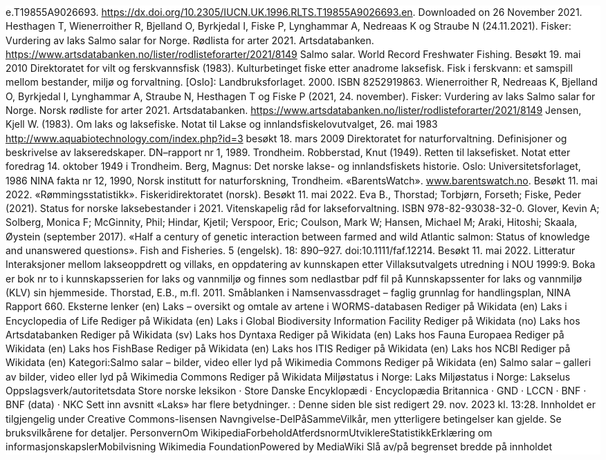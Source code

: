 e.T19855A9026693.
https://dx.doi.org/10.2305/IUCN.UK.1996.RLTS.T19855A9026693.en.
Downloaded on 26 November 2021. Hesthagen T, Wienerroither R, Bjelland
O, Byrkjedal I, Fiske P, Lynghammar A, Nedreaas K og Straube N
(24.11.2021). Fisker: Vurdering av laks Salmo salar for Norge. Rødlista
for arter 2021. Artsdatabanken.
https://www.artsdatabanken.no/lister/rodlisteforarter/2021/8149 Salmo
salar. World Record Freshwater Fishing. Besøkt 19. mai 2010 Direktoratet
for vilt og ferskvannsfisk (1983). Kulturbetinget fiske etter anadrome
laksefisk. Fisk i ferskvann: et samspill mellom bestander, miljø og
forvaltning. \[Oslo\]: Landbruksforlaget. 2000. ISBN 8252919863.
Wienerroither R, Nedreaas K, Bjelland O, Byrkjedal I, Lynghammar A,
Straube N, Hesthagen T og Fiske P (2021, 24. november). Fisker:
Vurdering av laks Salmo salar for Norge. Norsk rødliste for arter 2021.
Artsdatabanken.
https://www.artsdatabanken.no/lister/rodlisteforarter/2021/8149 Jensen,
Kjell W. (1983). Om laks og laksefiske. Notat til Lakse og
innlandsfiskelovutvalget, 26. mai 1983
http://www.aquabiotechnology.com/index.php?id=3 besøkt 18. mars 2009
Direktoratet for naturforvaltning. Definisjoner og beskrivelse av
lakseredskaper. DN–rapport nr 1, 1989. Trondheim. Robberstad, Knut
(1949). Retten til laksefisket. Notat etter foredrag 14. oktober 1949 i
Trondheim. Berg, Magnus: Det norske lakse- og innlandsfiskets historie.
Oslo: Universitetsforlaget, 1986 NINA fakta nr 12, 1990, Norsk institutt
for naturforskning, Trondheim. «BarentsWatch». www.barentswatch.no.
Besøkt 11. mai 2022. «Rømmingsstatistikk». Fiskeridirektoratet (norsk).
Besøkt 11. mai 2022. Eva B., Thorstad; Torbjørn, Forseth; Fiske, Peder
(2021). Status for norske laksebestander i 2021. Vitenskapelig råd for
lakseforvaltning. ISBN 978-82-93038-32-0. Glover, Kevin A; Solberg,
Monica F; McGinnity, Phil; Hindar, Kjetil; Verspoor, Eric; Coulson, Mark
W; Hansen, Michael M; Araki, Hitoshi; Skaala, Øystein (september 2017).
«Half a century of genetic interaction between farmed and wild Atlantic
salmon: Status of knowledge and unanswered questions». Fish and
Fisheries. 5 (engelsk). 18: 890–927. doi:10.1111/faf.12214. Besøkt 11.
mai 2022. Litteratur Interaksjoner mellom lakseoppdrett og villaks, en
oppdatering av kunnskapen etter Villaksutvalgets utredning i NOU 1999:9.
Boka er bok nr to i kunnskapsserien for laks og vannmiljø og finnes som
nedlastbar pdf fil på Kunnskapssenter for laks og vannmiljø (KLV) sin
hjemmeside. Thorstad, E.B., m.fl. 2011. Småblanken i Namsenvassdraget –
faglig grunnlag for handlingsplan, NINA Rapport 660. Eksterne lenker
(en) Laks – oversikt og omtale av artene i WORMS-databasen Rediger på
Wikidata (en) Laks i Encyclopedia of Life Rediger på Wikidata (en) Laks
i Global Biodiversity Information Facility Rediger på Wikidata (no) Laks
hos Artsdatabanken Rediger på Wikidata (sv) Laks hos Dyntaxa Rediger på
Wikidata (en) Laks hos Fauna Europaea Rediger på Wikidata (en) Laks hos
FishBase Rediger på Wikidata (en) Laks hos ITIS Rediger på Wikidata (en)
Laks hos NCBI Rediger på Wikidata (en) Kategori:Salmo salar – bilder,
video eller lyd på Wikimedia Commons Rediger på Wikidata (en) Salmo
salar – galleri av bilder, video eller lyd på Wikimedia Commons Rediger
på Wikidata Miljøstatus i Norge: Laks Miljøstatus i Norge: Lakselus
Oppslagsverk/autoritetsdata Store norske leksikon · Store Danske
Encyklopædi · Encyclopædia Britannica · GND · LCCN · BNF · BNF (data) ·
NKC Sett inn avsnitt «Laks» har flere betydninger. : Denne siden ble
sist redigert 29. nov. 2023 kl. 13:28. Innholdet er tilgjengelig under
Creative Commons-lisensen Navngivelse-DelPåSammeVilkår, men ytterligere
betingelser kan gjelde. Se bruksvilkårene for detaljer. PersonvernOm
WikipediaForbeholdAtferdsnormUtviklereStatistikkErklæring om
informasjonskapslerMobilvisning Wikimedia FoundationPowered by MediaWiki
Slå av/på begrenset bredde på innholdet
